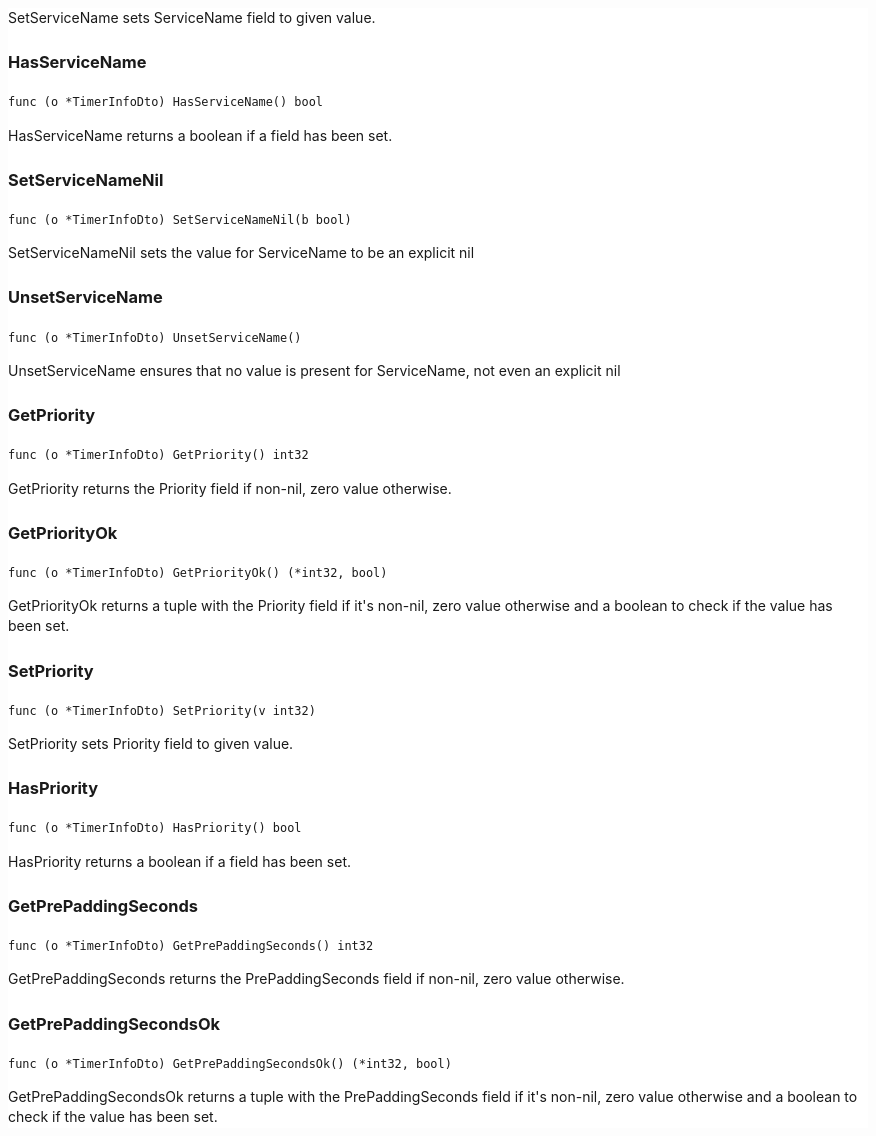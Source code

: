 SetServiceName sets ServiceName field to given value.

### HasServiceName

`func (o *TimerInfoDto) HasServiceName() bool`

HasServiceName returns a boolean if a field has been set.

### SetServiceNameNil

`func (o *TimerInfoDto) SetServiceNameNil(b bool)`

 SetServiceNameNil sets the value for ServiceName to be an explicit nil

### UnsetServiceName
`func (o *TimerInfoDto) UnsetServiceName()`

UnsetServiceName ensures that no value is present for ServiceName, not even an explicit nil
### GetPriority

`func (o *TimerInfoDto) GetPriority() int32`

GetPriority returns the Priority field if non-nil, zero value otherwise.

### GetPriorityOk

`func (o *TimerInfoDto) GetPriorityOk() (*int32, bool)`

GetPriorityOk returns a tuple with the Priority field if it's non-nil, zero value otherwise
and a boolean to check if the value has been set.

### SetPriority

`func (o *TimerInfoDto) SetPriority(v int32)`

SetPriority sets Priority field to given value.

### HasPriority

`func (o *TimerInfoDto) HasPriority() bool`

HasPriority returns a boolean if a field has been set.

### GetPrePaddingSeconds

`func (o *TimerInfoDto) GetPrePaddingSeconds() int32`

GetPrePaddingSeconds returns the PrePaddingSeconds field if non-nil, zero value otherwise.

### GetPrePaddingSecondsOk

`func (o *TimerInfoDto) GetPrePaddingSecondsOk() (*int32, bool)`

GetPrePaddingSecondsOk returns a tuple with the PrePaddingSeconds field if it's non-nil, zero value otherwise
and a boolean to check if the value has been set.
